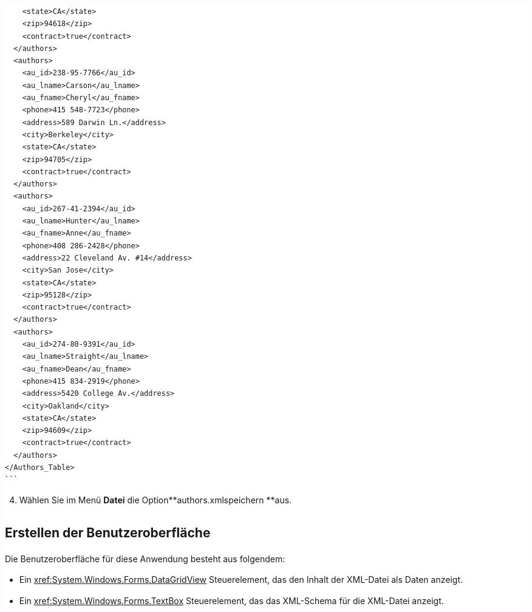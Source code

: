         <state>CA</state>
        <zip>94618</zip>
        <contract>true</contract>
      </authors>
      <authors>
        <au_id>238-95-7766</au_id>
        <au_lname>Carson</au_lname>
        <au_fname>Cheryl</au_fname>
        <phone>415 548-7723</phone>
        <address>589 Darwin Ln.</address>
        <city>Berkeley</city>
        <state>CA</state>
        <zip>94705</zip>
        <contract>true</contract>
      </authors>
      <authors>
        <au_id>267-41-2394</au_id>
        <au_lname>Hunter</au_lname>
        <au_fname>Anne</au_fname>
        <phone>408 286-2428</phone>
        <address>22 Cleveland Av. #14</address>
        <city>San Jose</city>
        <state>CA</state>
        <zip>95128</zip>
        <contract>true</contract>
      </authors>
      <authors>
        <au_id>274-80-9391</au_id>
        <au_lname>Straight</au_lname>
        <au_fname>Dean</au_fname>
        <phone>415 834-2919</phone>
        <address>5420 College Av.</address>
        <city>Oakland</city>
        <state>CA</state>
        <zip>94609</zip>
        <contract>true</contract>
      </authors>
    </Authors_Table>
    ```

4. Wählen Sie im Menü **Datei** die Option**authors.xmlspeichern **aus.

## <a name="create-the-user-interface"></a>Erstellen der Benutzeroberfläche
 Die Benutzeroberfläche für diese Anwendung besteht aus folgendem:

- Ein <xref:System.Windows.Forms.DataGridView> Steuerelement, das den Inhalt der XML-Datei als Daten anzeigt.

- Ein <xref:System.Windows.Forms.TextBox> Steuerelement, das das XML-Schema für die XML-Datei anzeigt.
